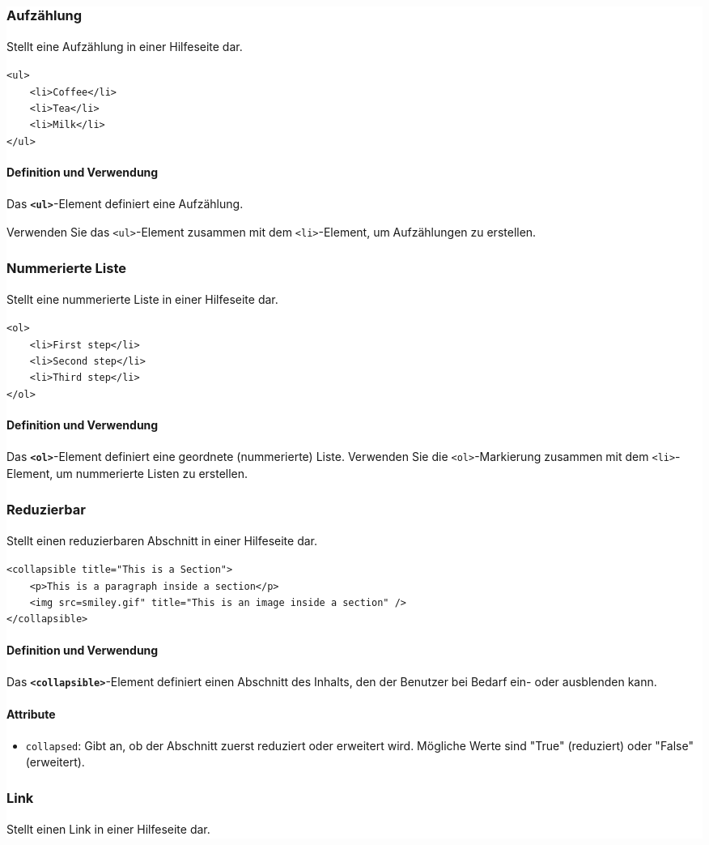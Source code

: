 ### <a name="bulleted-list"></a>Aufzählung
Stellt eine Aufzählung in einer Hilfeseite dar.

```
<ul>
    <li>Coffee</li>
    <li>Tea</li>
    <li>Milk</li>
</ul>
```

#### <a name="definition-and-usage"></a>Definition und Verwendung
Das **`<ul>`**-Element definiert eine Aufzählung.

Verwenden Sie das `<ul>`-Element zusammen mit dem `<li>`-Element, um Aufzählungen zu erstellen.

### <a name="numbered-list"></a>Nummerierte Liste
Stellt eine nummerierte Liste in einer Hilfeseite dar.

```
<ol>
    <li>First step</li>
    <li>Second step</li>
    <li>Third step</li>
</ol>
```

#### <a name="definition-and-usage"></a>Definition und Verwendung
Das **`<ol>`**-Element definiert eine geordnete (nummerierte) Liste.
Verwenden Sie die `<ol>`-Markierung zusammen mit dem `<li>`-Element, um nummerierte Listen zu erstellen.

### <a name="collapsible"></a>Reduzierbar
Stellt einen reduzierbaren Abschnitt in einer Hilfeseite dar.

```
<collapsible title="This is a Section">
    <p>This is a paragraph inside a section</p>
    <img src=smiley.gif" title="This is an image inside a section" />
</collapsible>
```

#### <a name="definition-and-usage"></a>Definition und Verwendung
Das **`<collapsible>`**-Element definiert einen Abschnitt des Inhalts, den der Benutzer bei Bedarf ein- oder ausblenden kann.

#### <a name="attributes"></a>Attribute
- `collapsed`: Gibt an, ob der Abschnitt zuerst reduziert oder erweitert wird. Mögliche Werte sind "True" (reduziert) oder "False" (erweitert).

### <a name="link"></a>Link
Stellt einen Link in einer Hilfeseite dar.
